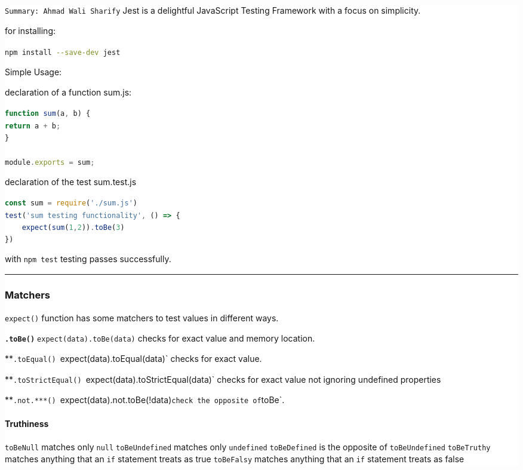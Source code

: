 `Summary: Ahmad Wali Sharify`
Jest is a delightful JavaScript Testing Framework with a focus on simplicity.

for installing:
```bash
npm install --save-dev jest
```

Simple Usage:

declaration of a function
sum.js:
```javascript
function sum(a, b) {  
return a + b;
}

module.exports = sum;
```

declaration of the test
sum.test.js
```javascript
const sum = require('./sum.js')
test('sum testing functionality', () => {
	expect(sum(1,2)).toBe(3)
})
```

with `npm test`
testing passes successfully.

---

### Matchers 
`expect()` function has some matchers to test values in different ways.


**`.toBe()`**
`expect(data).toBe(data)` checks for exact value and memory location.

**`.toEqual()
`expect(data).toEqual(data)` checks for exact value.

**`.toStrictEqual()
`expect(data).toStrictEqual(data)` checks for exact value not ignoring undefined properties

**`.not.***()
`expect(data).not.toBe(!data)` check the opposite of `toBe`.

#### Truthiness

`toBeNull` matches only `null`
`toBeUndefined` matches only `undefined`
`toBeDefined` is the opposite of `toBeUndefined`
`toBeTruthy` matches anything that an `if` statement treats as true
`toBeFalsy` matches anything that an `if` statement treats as false
